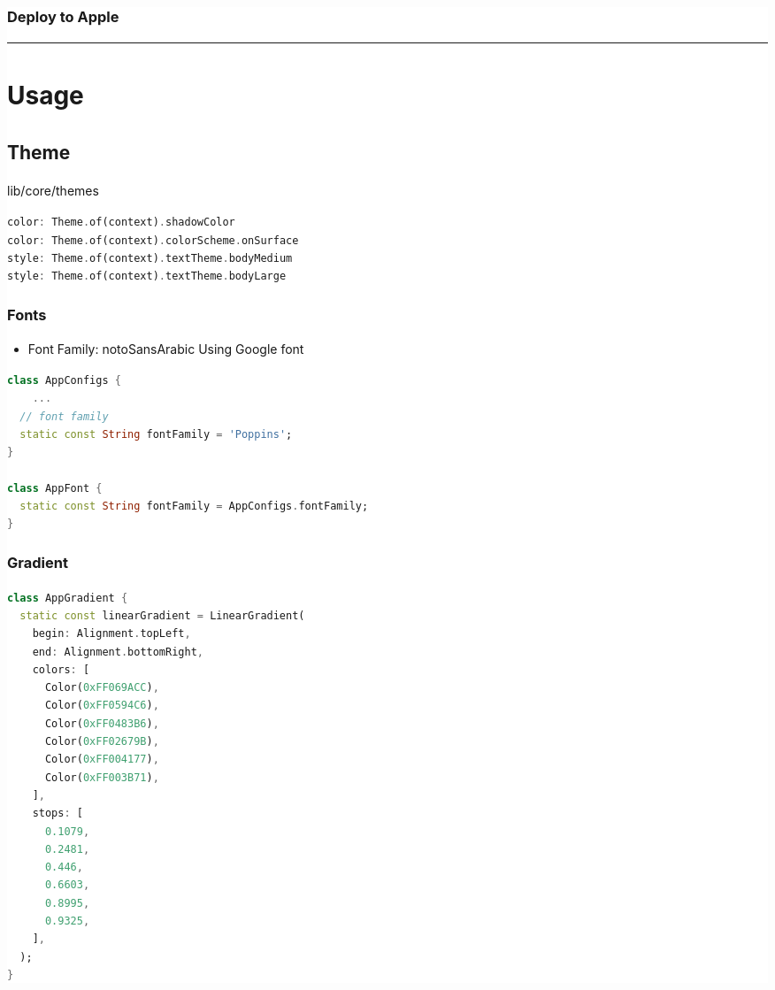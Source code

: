### Deploy to Apple

---

# Usage

## Theme

lib/core/themes

```dart
color: Theme.of(context).shadowColor
color: Theme.of(context).colorScheme.onSurface
style: Theme.of(context).textTheme.bodyMedium
style: Theme.of(context).textTheme.bodyLarge
```

### Fonts

- Font Family: notoSansArabic Using Google font

```dart
class AppConfigs {
    ...
  // font family
  static const String fontFamily = 'Poppins';
}

class AppFont {
  static const String fontFamily = AppConfigs.fontFamily;
}
```

### Gradient

```dart
class AppGradient {
  static const linearGradient = LinearGradient(
    begin: Alignment.topLeft,
    end: Alignment.bottomRight,
    colors: [
      Color(0xFF069ACC),
      Color(0xFF0594C6),
      Color(0xFF0483B6),
      Color(0xFF02679B),
      Color(0xFF004177),
      Color(0xFF003B71),
    ],
    stops: [
      0.1079,
      0.2481,
      0.446,
      0.6603,
      0.8995,
      0.9325,
    ],
  );
}
```
